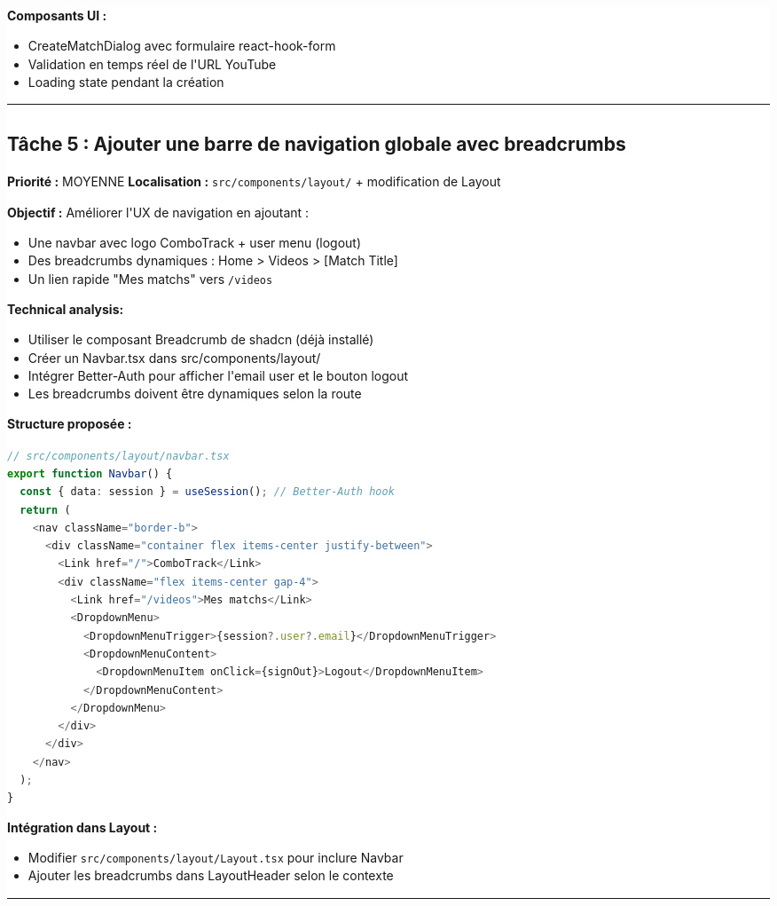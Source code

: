 **Composants UI :**
- CreateMatchDialog avec formulaire react-hook-form
- Validation en temps réel de l'URL YouTube
- Loading state pendant la création

---

## Tâche 5 : Ajouter une barre de navigation globale avec breadcrumbs

**Priorité :** MOYENNE
**Localisation :** `src/components/layout/` + modification de Layout

**Objectif :**
Améliorer l'UX de navigation en ajoutant :
- Une navbar avec logo ComboTrack + user menu (logout)
- Des breadcrumbs dynamiques : Home > Videos > [Match Title]
- Un lien rapide "Mes matchs" vers `/videos`

**Technical analysis:**
- Utiliser le composant Breadcrumb de shadcn (déjà installé)
- Créer un Navbar.tsx dans src/components/layout/
- Intégrer Better-Auth pour afficher l'email user et le bouton logout
- Les breadcrumbs doivent être dynamiques selon la route

**Structure proposée :**
```typescript
// src/components/layout/navbar.tsx
export function Navbar() {
  const { data: session } = useSession(); // Better-Auth hook
  return (
    <nav className="border-b">
      <div className="container flex items-center justify-between">
        <Link href="/">ComboTrack</Link>
        <div className="flex items-center gap-4">
          <Link href="/videos">Mes matchs</Link>
          <DropdownMenu>
            <DropdownMenuTrigger>{session?.user?.email}</DropdownMenuTrigger>
            <DropdownMenuContent>
              <DropdownMenuItem onClick={signOut}>Logout</DropdownMenuItem>
            </DropdownMenuContent>
          </DropdownMenu>
        </div>
      </div>
    </nav>
  );
}
```

**Intégration dans Layout :**
- Modifier `src/components/layout/Layout.tsx` pour inclure Navbar
- Ajouter les breadcrumbs dans LayoutHeader selon le contexte

---

